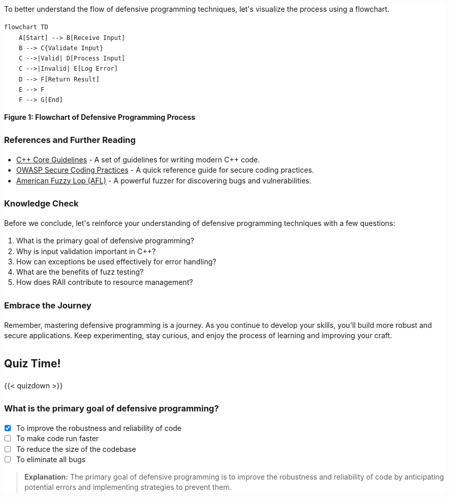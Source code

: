 To better understand the flow of defensive programming techniques, let's visualize the process using a flowchart.

```mermaid
flowchart TD
    A[Start] --> B[Receive Input]
    B --> C{Validate Input}
    C -->|Valid| D[Process Input]
    C -->|Invalid| E[Log Error]
    D --> F[Return Result]
    E --> F
    F --> G[End]
```

**Figure 1: Flowchart of Defensive Programming Process**

### References and Further Reading

- [C++ Core Guidelines](https://isocpp.github.io/CppCoreGuidelines/CppCoreGuidelines) - A set of guidelines for writing modern C++ code.
- [OWASP Secure Coding Practices](https://owasp.org/www-project-secure-coding-practices-quick-reference-guide/) - A quick reference guide for secure coding practices.
- [American Fuzzy Lop (AFL)](http://lcamtuf.coredump.cx/afl/) - A powerful fuzzer for discovering bugs and vulnerabilities.

### Knowledge Check

Before we conclude, let's reinforce your understanding of defensive programming techniques with a few questions:

1. What is the primary goal of defensive programming?
2. Why is input validation important in C++?
3. How can exceptions be used effectively for error handling?
4. What are the benefits of fuzz testing?
5. How does RAII contribute to resource management?

### Embrace the Journey

Remember, mastering defensive programming is a journey. As you continue to develop your skills, you'll build more robust and secure applications. Keep experimenting, stay curious, and enjoy the process of learning and improving your craft.

## Quiz Time!

{{< quizdown >}}

### What is the primary goal of defensive programming?

- [x] To improve the robustness and reliability of code
- [ ] To make code run faster
- [ ] To reduce the size of the codebase
- [ ] To eliminate all bugs

> **Explanation:** The primary goal of defensive programming is to improve the robustness and reliability of code by anticipating potential errors and implementing strategies to prevent them.
